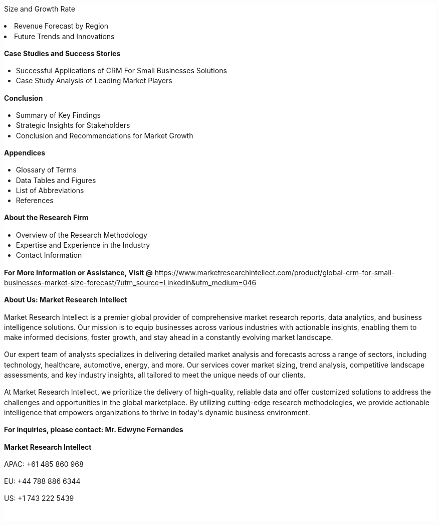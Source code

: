 Size and Growth Rate</li><li>Revenue Forecast by Region</li><li>Future Trends and Innovations</li></ul><p><strong>Case Studies and Success Stories</strong></p><ul><li>Successful Applications of CRM For Small Businesses Solutions</li><li>Case Study Analysis of Leading Market Players</li></ul><p><strong>Conclusion</strong></p><ul><li>Summary of Key Findings</li><li>Strategic Insights for Stakeholders</li><li>Conclusion and Recommendations for Market Growth</li></ul><p><strong>Appendices</strong></p><ul><li>Glossary of Terms</li><li>Data Tables and Figures</li><li>List of Abbreviations</li><li>References</li></ul><p><strong>About the Research Firm</strong></p><ul><li>Overview of the Research Methodology</li><li>Expertise and Experience in the Industry</li><li>Contact Information</li></ul></div><div class="article-main__content" data-test-id="publishing-text-block"><p><span class="font-[700]"><strong>For More Information or Assistance, Visit @</strong>&nbsp;<a href="https://www.marketresearchintellect.com/product/global-crm-for-small-businesses-market-size-forecast/?utm_source=Linkedin&utm_medium=046">https://www.marketresearchintellect.com/product/global-crm-for-small-businesses-market-size-forecast/?utm_source=Linkedin&utm_medium=046</a></span></p><p><strong>About Us: Market Research Intellect</strong></p><p>Market Research Intellect is a premier global provider of comprehensive market research reports, data analytics, and business intelligence solutions. Our mission is to equip businesses across various industries with actionable insights, enabling them to make informed decisions, foster growth, and stay ahead in a constantly evolving market landscape.</p><p>Our expert team of analysts specializes in delivering detailed market analysis and forecasts across a range of sectors, including technology, healthcare, automotive, energy, and more. Our services cover market sizing, trend analysis, competitive landscape assessments, and key industry insights, all tailored to meet the unique needs of our clients.</p><p>At Market Research Intellect, we prioritize the delivery of high-quality, reliable data and offer customized solutions to address the challenges and opportunities in the global marketplace. By utilizing cutting-edge research methodologies, we provide actionable intelligence that empowers organizations to thrive in today's dynamic business environment.</p><p><strong>For inquiries, please contact: Mr. Edwyne Fernandes</strong></p><p><strong>Market Research Intellect</strong></p><p>APAC: +61 485 860 968</p><p>EU: +44 788 886 6344</p><p>US: +1 743 222 5439</p></div><div class="article-main__content" data-test-id="publishing-text-block">&nbsp;</div>
